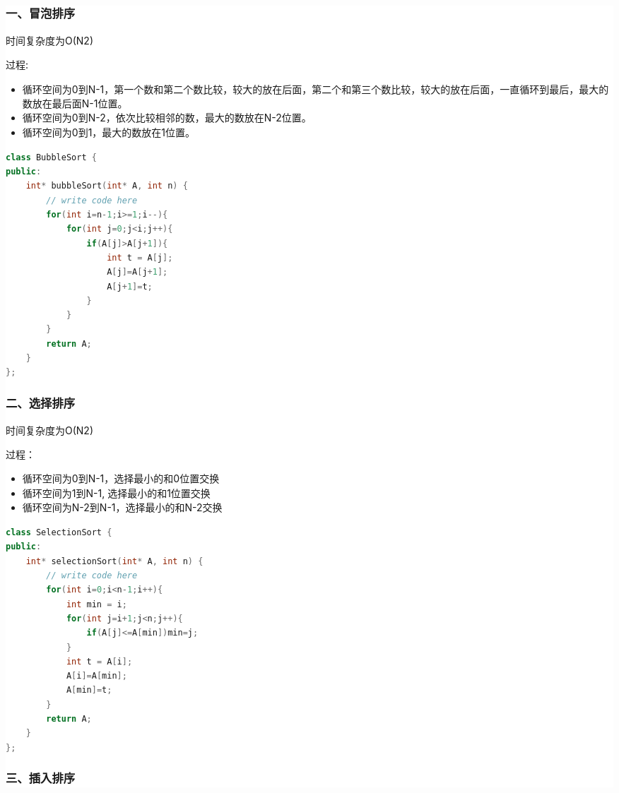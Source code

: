 ### 一、冒泡排序

时间复杂度为O(N2)

过程:
- 循环空间为0到N-1，第一个数和第二个数比较，较大的放在后面，第二个和第三个数比较，较大的放在后面，一直循环到最后，最大的数放在最后面N-1位置。
- 循环空间为0到N-2，依次比较相邻的数，最大的数放在N-2位置。
- 循环空间为0到1，最大的数放在1位置。
```c++
class BubbleSort {
public:
    int* bubbleSort(int* A, int n) {
        // write code here
        for(int i=n-1;i>=1;i--){
            for(int j=0;j<i;j++){
                if(A[j]>A[j+1]){
                    int t = A[j];
                    A[j]=A[j+1];
                    A[j+1]=t;
                }
            }
        }
        return A;
    }
};
```
### 二、选择排序

时间复杂度为O(N2)

过程：
- 循环空间为0到N-1，选择最小的和0位置交换
- 循环空间为1到N-1, 选择最小的和1位置交换
- 循环空间为N-2到N-1，选择最小的和N-2交换
```c++
class SelectionSort {
public:
    int* selectionSort(int* A, int n) {
        // write code here
        for(int i=0;i<n-1;i++){
            int min = i;
            for(int j=i+1;j<n;j++){
                if(A[j]<=A[min])min=j;
            }
            int t = A[i];
            A[i]=A[min];
            A[min]=t;
        }
        return A;
    }
};
```
### 三、插入排序

